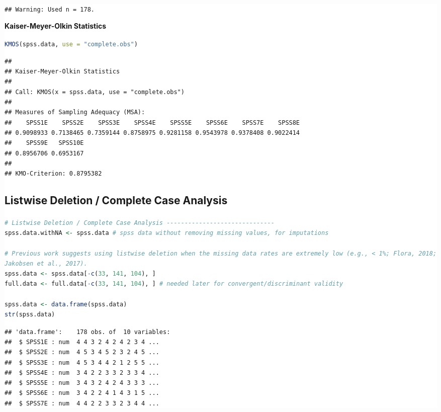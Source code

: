     ## Warning: Used n = 178.

**Kaiser-Meyer-Olkin Statistics**

``` r
KMOS(spss.data, use = "complete.obs")
```

    ## 
    ## Kaiser-Meyer-Olkin Statistics
    ## 
    ## Call: KMOS(x = spss.data, use = "complete.obs")
    ## 
    ## Measures of Sampling Adequacy (MSA):
    ##    SPSS1E    SPSS2E    SPSS3E    SPSS4E    SPSS5E    SPSS6E    SPSS7E    SPSS8E 
    ## 0.9098933 0.7138465 0.7359144 0.8758975 0.9281158 0.9543978 0.9378408 0.9022414 
    ##    SPSS9E   SPSS10E 
    ## 0.8956706 0.6953167 
    ## 
    ## KMO-Criterion: 0.8795382

## Listwise Deletion / Complete Case Analysis

``` r
# Listwise Deletion / Complete Case Analysis ------------------------------
spss.data.withNA <- spss.data # spss data without removing missing values, for imputations 

# Previous work suggests using listwise deletion when the missing data rates are extremely low (e.g., < 1%; Flora, 2018; Jakobsen et al., 2017).
spss.data <- spss.data[-c(33, 141, 104), ]
full.data <- full.data[-c(33, 141, 104), ] # needed later for convergent/discriminant validity

spss.data <- data.frame(spss.data)
str(spss.data)
```

    ## 'data.frame':    178 obs. of  10 variables:
    ##  $ SPSS1E : num  4 4 3 2 4 2 4 2 3 4 ...
    ##  $ SPSS2E : num  4 5 3 4 5 2 3 2 4 5 ...
    ##  $ SPSS3E : num  4 5 3 4 4 2 1 2 5 5 ...
    ##  $ SPSS4E : num  3 4 2 2 3 3 2 3 3 4 ...
    ##  $ SPSS5E : num  3 4 3 2 4 2 4 3 3 3 ...
    ##  $ SPSS6E : num  3 4 2 2 4 1 4 3 1 5 ...
    ##  $ SPSS7E : num  4 4 2 2 3 3 2 3 4 4 ...